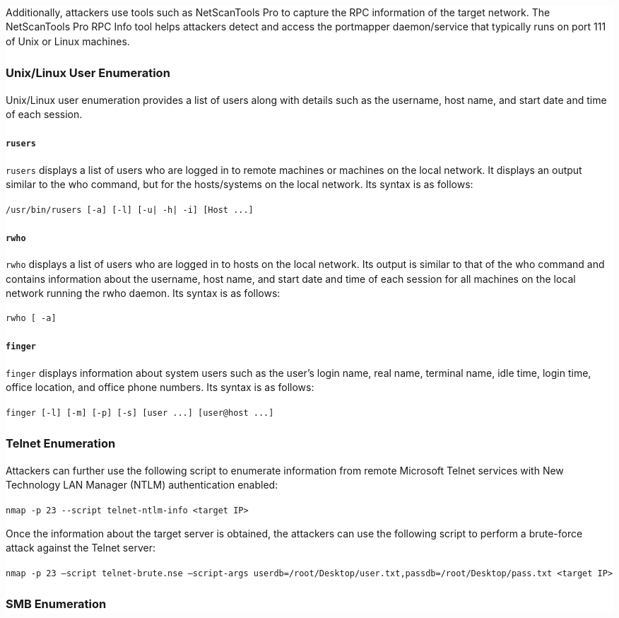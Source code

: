Additionally, attackers use tools such as NetScanTools Pro to capture the RPC information of the target network. The NetScanTools Pro RPC Info tool helps attackers detect and access the portmapper daemon/service that typically runs on port 111 of Unix or Linux machines.

### Unix/Linux User Enumeration

Unix/Linux user enumeration provides a list of users along with details such as the username, host name, and start date and time of each session.

#### `rusers`

`rusers` displays a list of users who are logged in to remote machines or machines on the local network. It displays an output similar to the who command, but for the hosts/systems on the local network. Its syntax is as follows:

```text
/usr/bin/rusers [-a] [-l] [-u| -h| -i] [Host ...]
```

#### `rwho`

`rwho` displays a list of users who are logged in to hosts on the local network. Its output is similar to that of the who command and contains information about the username, host name, and start date and time of each session for all machines on the local network running the rwho daemon. Its syntax is as follows:

```text
rwho [ -a]
```

#### `finger`

`finger` displays information about system users such as the user’s login name, real name, terminal name, idle time, login time, office location, and office phone numbers. Its syntax is as follows:

```text
finger [-l] [-m] [-p] [-s] [user ...] [user@host ...]
```

### Telnet Enumeration

Attackers can further use the following script to enumerate information from remote Microsoft Telnet services with New Technology LAN Manager \(NTLM\) authentication enabled:

```text
nmap -p 23 --script telnet-ntlm-info <target IP>
```

Once the information about the target server is obtained, the attackers can use the following script to perform a brute-force attack against the Telnet server:

```text
nmap -p 23 –script telnet-brute.nse –script-args userdb=/root/Desktop/user.txt,passdb=/root/Desktop/pass.txt <target IP>
```

### SMB Enumeration
